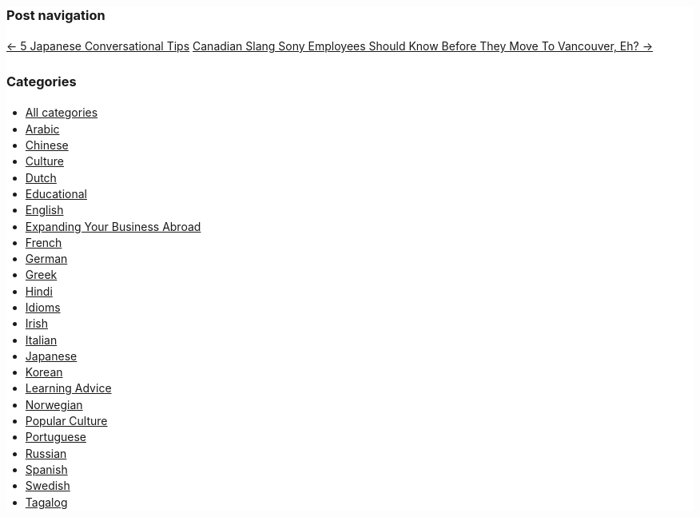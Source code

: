 ### Post navigation

[← 5 Japanese Conversational
Tips](http://www.languagetrainers.com/blog/2014/06/02/5-japanese-conversational-tips/)
[Canadian Slang Sony Employees Should Know Before They Move To
Vancouver, Eh?
→](http://www.languagetrainers.com/blog/2014/06/03/15-canadian-phrases-sony-employees-need-to-know-before-they-move-offices-to-vancouver/)

### Categories

-   [All categories](http://www.languagetrainers.com/blog/)
-   [Arabic](http://www.languagetrainers.com/blog/category/arabic-2/ "View all posts filed under Arabic")
-   [Chinese](http://www.languagetrainers.com/blog/category/chinese-2/ "View all posts filed under Chinese")
-   [Culture](http://www.languagetrainers.com/blog/category/culture/ "View all posts filed under Culture")
-   [Dutch](http://www.languagetrainers.com/blog/category/dutch/ "View all posts filed under Dutch")
-   [Educational](http://www.languagetrainers.com/blog/category/educational/ "View all posts filed under Educational")
-   [English](http://www.languagetrainers.com/blog/category/english-2/ "View all posts filed under English")
-   [Expanding Your Business
    Abroad](http://www.languagetrainers.com/blog/category/expanding-your-business-abroad/ "View all posts filed under Expanding Your Business Abroad")
-   [French](http://www.languagetrainers.com/blog/category/french-2/ "View all posts filed under French")
-   [German](http://www.languagetrainers.com/blog/category/german-2/ "View all posts filed under German")
-   [Greek](http://www.languagetrainers.com/blog/category/greek-2/ "View all posts filed under Greek")
-   [Hindi](http://www.languagetrainers.com/blog/category/hindi/ "View all posts filed under Hindi")
-   [Idioms](http://www.languagetrainers.com/blog/category/idioms/ "View all posts filed under Idioms")
-   [Irish](http://www.languagetrainers.com/blog/category/irish-2/ "View all posts filed under Irish")
-   [Italian](http://www.languagetrainers.com/blog/category/italian/ "View all posts filed under Italian")
-   [Japanese](http://www.languagetrainers.com/blog/category/japanese-2/ "View all posts filed under Japanese")
-   [Korean](http://www.languagetrainers.com/blog/category/korean-2/ "View all posts filed under Korean")
-   [Learning
    Advice](http://www.languagetrainers.com/blog/category/learning-advice/ "View all posts filed under Learning Advice")
-   [Norwegian](http://www.languagetrainers.com/blog/category/norwegian/ "View all posts filed under Norwegian")
-   [Popular
    Culture](http://www.languagetrainers.com/blog/category/popular-culture/ "View all posts filed under Popular Culture")
-   [Portuguese](http://www.languagetrainers.com/blog/category/portuguese/ "View all posts filed under Portuguese")
-   [Russian](http://www.languagetrainers.com/blog/category/russian-2/ "View all posts filed under Russian")
-   [Spanish](http://www.languagetrainers.com/blog/category/spanish-2/ "View all posts filed under Spanish")
-   [Swedish](http://www.languagetrainers.com/blog/category/swedish/ "View all posts filed under Swedish")
-   [Tagalog](http://www.languagetrainers.com/blog/category/tagalog/ "View all posts filed under Tagalog")